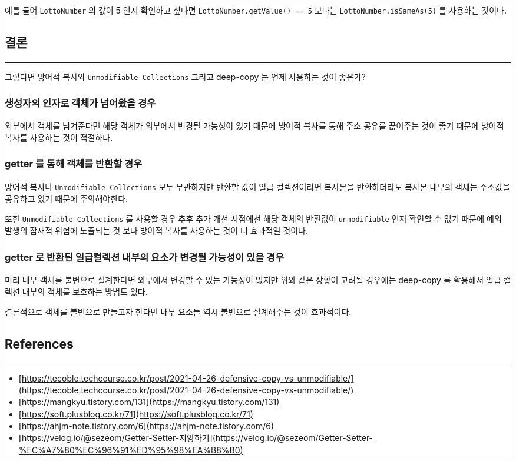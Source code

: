예를 들어 `LottoNumber` 의  값이 5 인지 확인하고 싶다면 `LottoNumber.getValue() == 5` 보다는 `LottoNumber.isSameAs(5)` 를 사용하는 것이다.

## 결론

---

그렇다면 방어적 복사와 `Unmodifiable Collections` 그리고 deep-copy 는 언제 사용하는 것이 좋은가?

### 생성자의 인자로 객체가 넘어왔을 경우

외부에서 객체를 넘겨준다면 해당 객체가 외부에서 변경될 가능성이 있기 때문에 방어적 복사를 통해 주소 공유를 끊어주는 것이 좋기 때문에 방어적 복사를 사용하는 것이 적절하다.

### getter 를 통해 객체를 반환할 경우

방어적 복사나 `Unmodifiable Collections` 모두 무관하지만 반환할 값이 일급 컬렉션이라면 복사본을 반환하더라도 복사본 내부의 객체는 주소값을 공유하고 있기 때문에 주의해야한다.

또한 `Unmodifiable Collections` 를 사용할 경우 추후 추가 개선 시점에선 해당 객체의 반환값이 `unmodifiable` 인지 확인할 수 없기 때문에 예외 발생의 잠재적 위험에 노출되는 것 보다 방어적 복사를 사용하는 것이 더 효과적일 것이다.

### getter 로 반환된 일급컬렉션 내부의 요소가 변경될 가능성이 있을 경우

미리 내부 객체를 불변으로 설계한다면 외부에서 변경할 수 있는 가능성이 없지만 위와 같은 상황이 고려될 경우에는 deep-copy 를 활용해서 일급 컬렉션 내부의 객체를 보호하는 방법도 있다.

결론적으로 객체를 불변으로 만들고자 한다면 내부 요소들 역시 불변으로 설계해주는 것이 효과적이다.

## References

---

- [https://tecoble.techcourse.co.kr/post/2021-04-26-defensive-copy-vs-unmodifiable/](https://tecoble.techcourse.co.kr/post/2021-04-26-defensive-copy-vs-unmodifiable/)
- [https://mangkyu.tistory.com/131](https://mangkyu.tistory.com/131)
- [https://soft.plusblog.co.kr/71](https://soft.plusblog.co.kr/71)
- [https://ahjm-note.tistory.com/6](https://ahjm-note.tistory.com/6)
- [https://velog.io/@sezeom/Getter-Setter-지양하기](https://velog.io/@sezeom/Getter-Setter-%EC%A7%80%EC%96%91%ED%95%98%EA%B8%B0)

